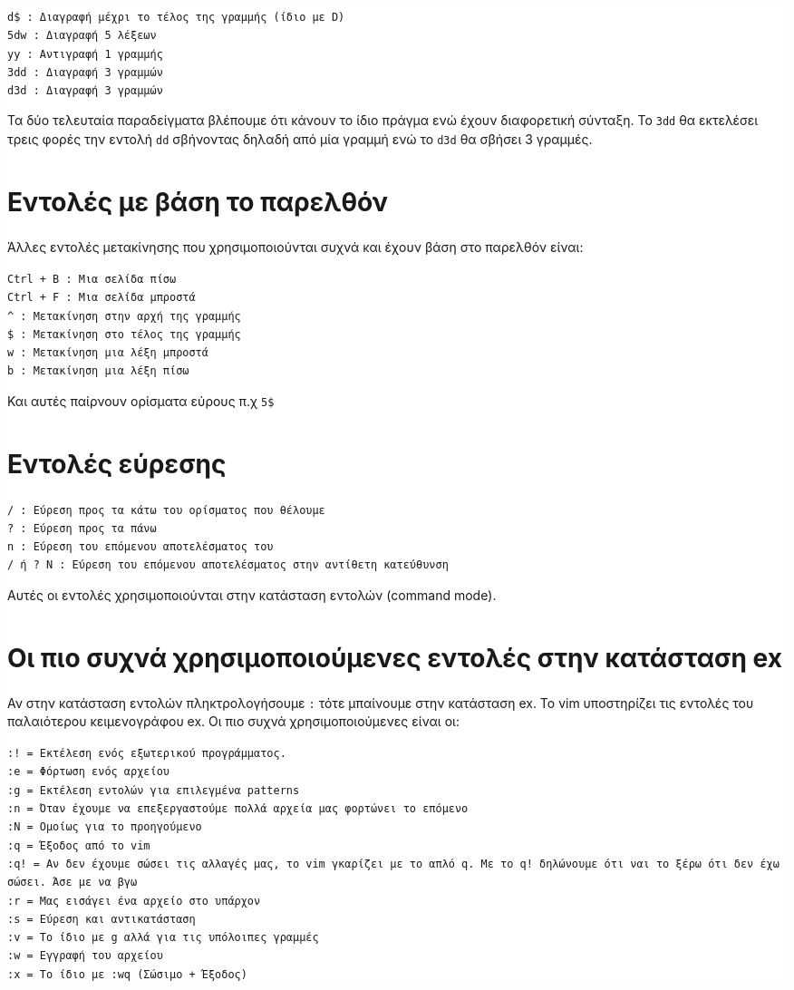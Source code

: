     d$ : Διαγραφή μέχρι το τέλος της γραμμής (ίδιο με D) 
    5dw : Διαγραφή 5 λέξεων 
    yy : Αντιγραφή 1 γραμμής 
    3dd : Διαγραφή 3 γραμμών 
    d3d : Διαγραφή 3 γραμμών


Τα δύο τελευταία παραδείγματα βλέπουμε ότι κάνουν το ίδιο πράγμα ενώ έχουν διαφορετική σύνταξη. Το `3dd` θα εκτελέσει τρεις φορές την εντολή `dd` σβήνοντας δηλαδή από μία γραμμή ενώ το `d3d` θα σβήσει 3 γραμμές.

# Εντολές με βάση το παρελθόν

Άλλες εντολές μετακίνησης που χρησιμοποιούνται συχνά και έχουν βάση στο παρελθόν είναι:
 
    Ctrl + B : Μια σελίδα πίσω 
    Ctrl + F : Μια σελίδα μπροστά 
    ^ : Μετακίνηση στην αρχή της γραμμής 
    $ : Μετακίνηση στο τέλος της γραμμής 
    w : Μετακίνηση μια λέξη μπροστά 
    b : Μετακίνηση μια λέξη πίσω

Και αυτές παίρνουν ορίσματα εύρους π.χ `5$`

# Εντολές εύρεσης
 
    / : Εύρεση προς τα κάτω του ορίσματος που θέλουμε 
    ? : Εύρεση προς τα πάνω 
    n : Εύρεση του επόμενου αποτελέσματος του 
    / ή ? N : Εύρεση του επόμενου αποτελέσματος στην αντίθετη κατεύθυνση


Αυτές οι εντολές χρησιμοποιούνται στην κατάσταση εντολών (command mode).

# Οι πιο συχνά χρησιμοποιούμενες εντολές στην κατάσταση ex

Αν στην κατάσταση εντολών πληκτρολογήσουμε `:` τότε μπαίνουμε στην κατάσταση ex. Το vim υποστηρίζει τις εντολές του παλαιότερου κειμενογράφου ex. Οι πιο συχνά χρησιμοποιούμενες είναι οι:
 

    :! = Εκτέλεση ενός εξωτερικού προγράμματος. 
    :e = Φόρτωση ενός αρχείου 
    :g = Εκτέλεση εντολών για επιλεγμένα patterns 
    :n = Όταν έχουμε να επεξεργαστούμε πολλά αρχεία μας φορτώνει το επόμενο 
    :N = Ομοίως για το προηγούμενο 
    :q = Έξοδος από το vim 
    :q! = Αν δεν έχουμε σώσει τις αλλαγές μας, το vim γκαρίζει με το απλό q. Με το q! δηλώνουμε ότι ναι το ξέρω ότι δεν έχω σώσει. Άσε με να βγω 
    :r = Μας εισάγει ένα αρχείο στο υπάρχον 
    :s = Εύρεση και αντικατάσταση 
    :v = Το ίδιο με g αλλά για τις υπόλοιπες γραμμές 
    :w = Εγγραφή του αρχείου 
    :x = Το ίδιο με :wq (Σώσιμο + Έξοδος)
